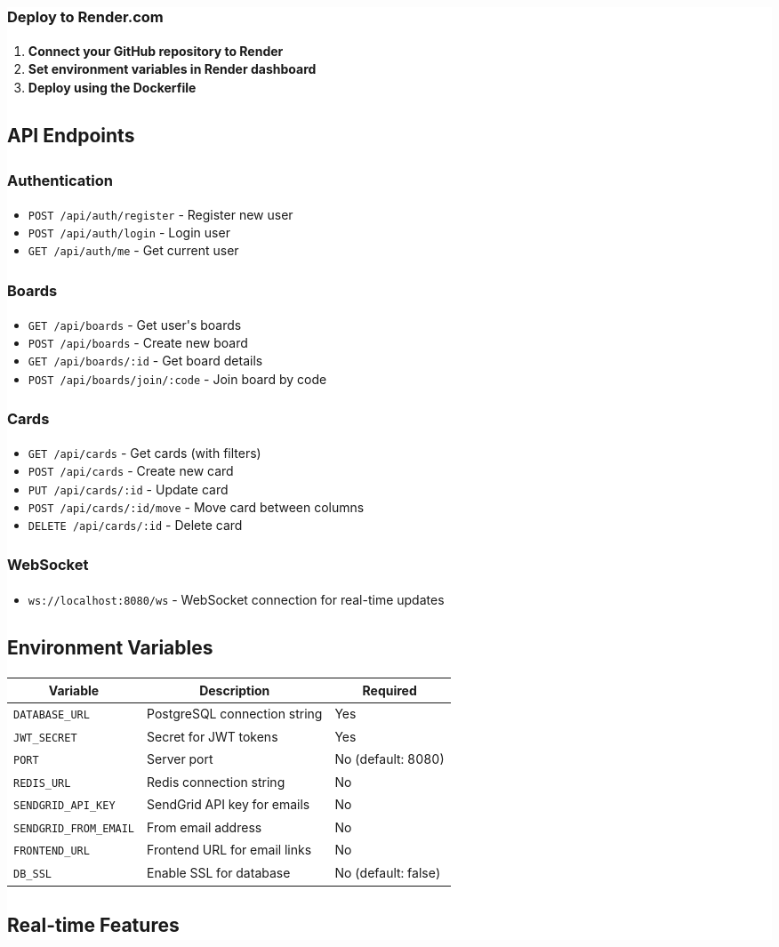 ### Deploy to Render.com

1. **Connect your GitHub repository to Render**
2. **Set environment variables in Render dashboard**
3. **Deploy using the Dockerfile**

## API Endpoints

### Authentication
- `POST /api/auth/register` - Register new user
- `POST /api/auth/login` - Login user
- `GET /api/auth/me` - Get current user

### Boards
- `GET /api/boards` - Get user's boards
- `POST /api/boards` - Create new board
- `GET /api/boards/:id` - Get board details
- `POST /api/boards/join/:code` - Join board by code

### Cards
- `GET /api/cards` - Get cards (with filters)
- `POST /api/cards` - Create new card
- `PUT /api/cards/:id` - Update card
- `POST /api/cards/:id/move` - Move card between columns
- `DELETE /api/cards/:id` - Delete card

### WebSocket
- `ws://localhost:8080/ws` - WebSocket connection for real-time updates

## Environment Variables

| Variable | Description | Required |
|----------|-------------|----------|
| `DATABASE_URL` | PostgreSQL connection string | Yes |
| `JWT_SECRET` | Secret for JWT tokens | Yes |
| `PORT` | Server port | No (default: 8080) |
| `REDIS_URL` | Redis connection string | No |
| `SENDGRID_API_KEY` | SendGrid API key for emails | No |
| `SENDGRID_FROM_EMAIL` | From email address | No |
| `FRONTEND_URL` | Frontend URL for email links | No |
| `DB_SSL` | Enable SSL for database | No (default: false) |

## Real-time Features
